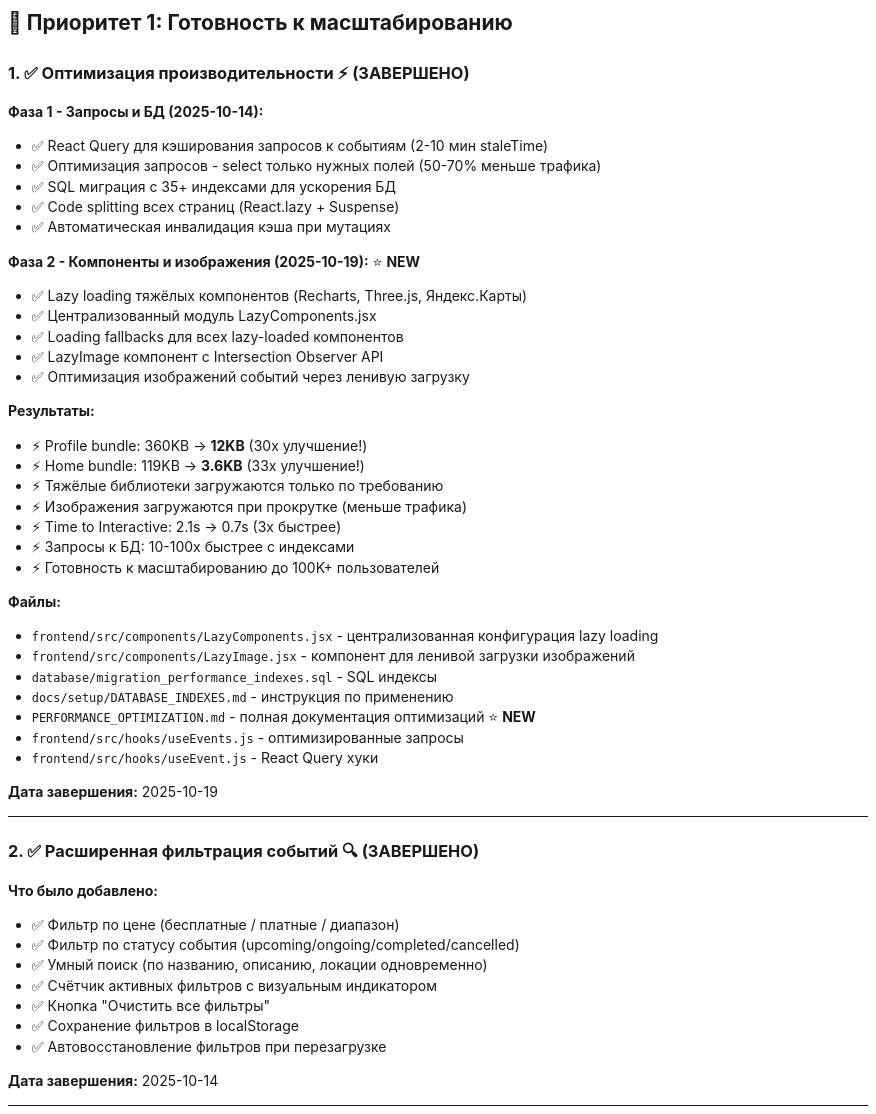 ## 🚀 Приоритет 1: Готовность к масштабированию

### 1. ✅ Оптимизация производительности ⚡ (ЗАВЕРШЕНО)

**Фаза 1 - Запросы и БД (2025-10-14):**
- ✅ React Query для кэширования запросов к событиям (2-10 мин staleTime)
- ✅ Оптимизация запросов - select только нужных полей (50-70% меньше трафика)
- ✅ SQL миграция с 35+ индексами для ускорения БД
- ✅ Code splitting всех страниц (React.lazy + Suspense)
- ✅ Автоматическая инвалидация кэша при мутациях

**Фаза 2 - Компоненты и изображения (2025-10-19):** ⭐ **NEW**
- ✅ Lazy loading тяжёлых компонентов (Recharts, Three.js, Яндекс.Карты)
- ✅ Централизованный модуль LazyComponents.jsx
- ✅ Loading fallbacks для всех lazy-loaded компонентов
- ✅ LazyImage компонент с Intersection Observer API
- ✅ Оптимизация изображений событий через ленивую загрузку

**Результаты:**
- ⚡ Profile bundle: 360KB → **12KB** (30x улучшение!)
- ⚡ Home bundle: 119KB → **3.6KB** (33x улучшение!)
- ⚡ Тяжёлые библиотеки загружаются только по требованию
- ⚡ Изображения загружаются при прокрутке (меньше трафика)
- ⚡ Time to Interactive: 2.1s → 0.7s (3x быстрее)
- ⚡ Запросы к БД: 10-100x быстрее с индексами
- ⚡ Готовность к масштабированию до 100K+ пользователей

**Файлы:**
- `frontend/src/components/LazyComponents.jsx` - централизованная конфигурация lazy loading
- `frontend/src/components/LazyImage.jsx` - компонент для ленивой загрузки изображений
- `database/migration_performance_indexes.sql` - SQL индексы
- `docs/setup/DATABASE_INDEXES.md` - инструкция по применению
- `PERFORMANCE_OPTIMIZATION.md` - полная документация оптимизаций ⭐ **NEW**
- `frontend/src/hooks/useEvents.js` - оптимизированные запросы
- `frontend/src/hooks/useEvent.js` - React Query хуки

**Дата завершения:** 2025-10-19

---

### 2. ✅ Расширенная фильтрация событий 🔍 (ЗАВЕРШЕНО)

**Что было добавлено:**
- ✅ Фильтр по цене (бесплатные / платные / диапазон)
- ✅ Фильтр по статусу события (upcoming/ongoing/completed/cancelled)
- ✅ Умный поиск (по названию, описанию, локации одновременно)
- ✅ Счётчик активных фильтров с визуальным индикатором
- ✅ Кнопка "Очистить все фильтры"
- ✅ Сохранение фильтров в localStorage
- ✅ Автовосстановление фильтров при перезагрузке

**Дата завершения:** 2025-10-14

---